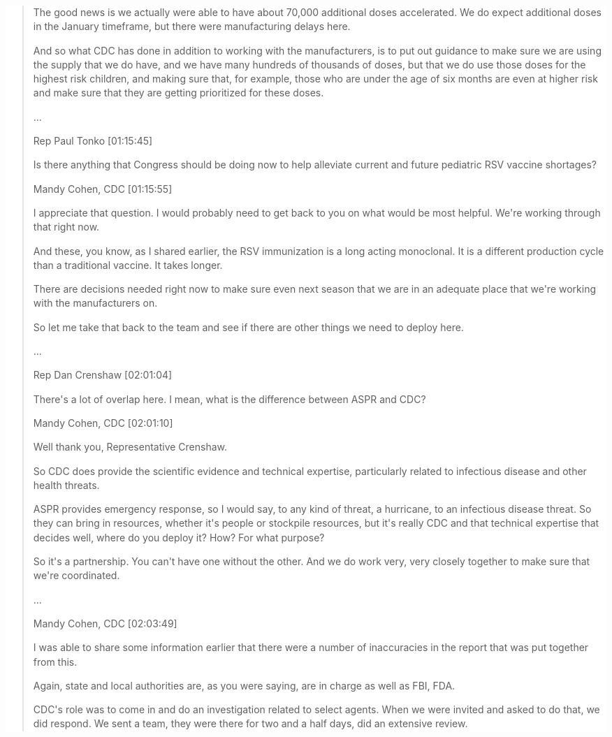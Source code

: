 > 
> The good news is we actually were able to have about 70,000 additional doses accelerated. We do expect additional doses in the January timeframe, but there were manufacturing delays here. 
> 
> And so what CDC has done in addition to working with the manufacturers, is to put out guidance to make sure we are using the supply that we do have, and we have many hundreds of thousands of doses, but that we do use those doses for the highest risk children, and making sure that, for example, those who are under the age of six months are even at higher risk and make sure that they are getting prioritized for these doses.
> 
> ...
> 
> Rep Paul Tonko [01:15:45]
> 
> Is there anything that Congress should be doing now to help alleviate current and future pediatric RSV vaccine shortages?
> 
> Mandy Cohen, CDC [01:15:55]
> 
> I appreciate that question. I would probably need to get back to you on what would be most helpful. We're working through that right now. 
> 
> And these, you know, as I shared earlier, the RSV immunization is a long acting monoclonal. It is a different production cycle than a traditional vaccine. It takes longer. 
> 
> There are decisions needed right now to make sure even next season that we are in an adequate place that we're working with the manufacturers on. 
> 
> So let me take that back to the team and see if there are other things we need to deploy here.
> 
> ...
> 
> Rep Dan Crenshaw [02:01:04]
> 
> There's a lot of overlap here. I mean, what is the difference between ASPR and CDC?
> 
> Mandy Cohen, CDC [02:01:10]
> 
> Well thank you, Representative Crenshaw. 
> 
> So CDC does provide the scientific evidence and technical expertise, particularly related to infectious disease and other health threats.
> 
> ASPR provides emergency response, so I would say, to any kind of threat, a hurricane, to an infectious disease threat. So they can bring in resources, whether it's people or stockpile resources, but it's really CDC and that technical expertise that decides well, where do you deploy it? How? For what purpose? 
> 
> So it's a partnership. You can't have one without the other. And we do work very, very closely together to make sure that we're coordinated.
> 
> ...
> 
> Mandy Cohen, CDC [02:03:49]
> 
> I was able to share some information earlier that there were a number of inaccuracies in the report that was put together from this.
> 
> Again, state and local authorities are, as you were saying, are in charge as well as FBI, FDA.
> 
> CDC's role was to come in and do an investigation related to select agents. When we were invited and asked to do that, we did respond. We sent a team, they were there for two and a half days, did an extensive review. 
> 